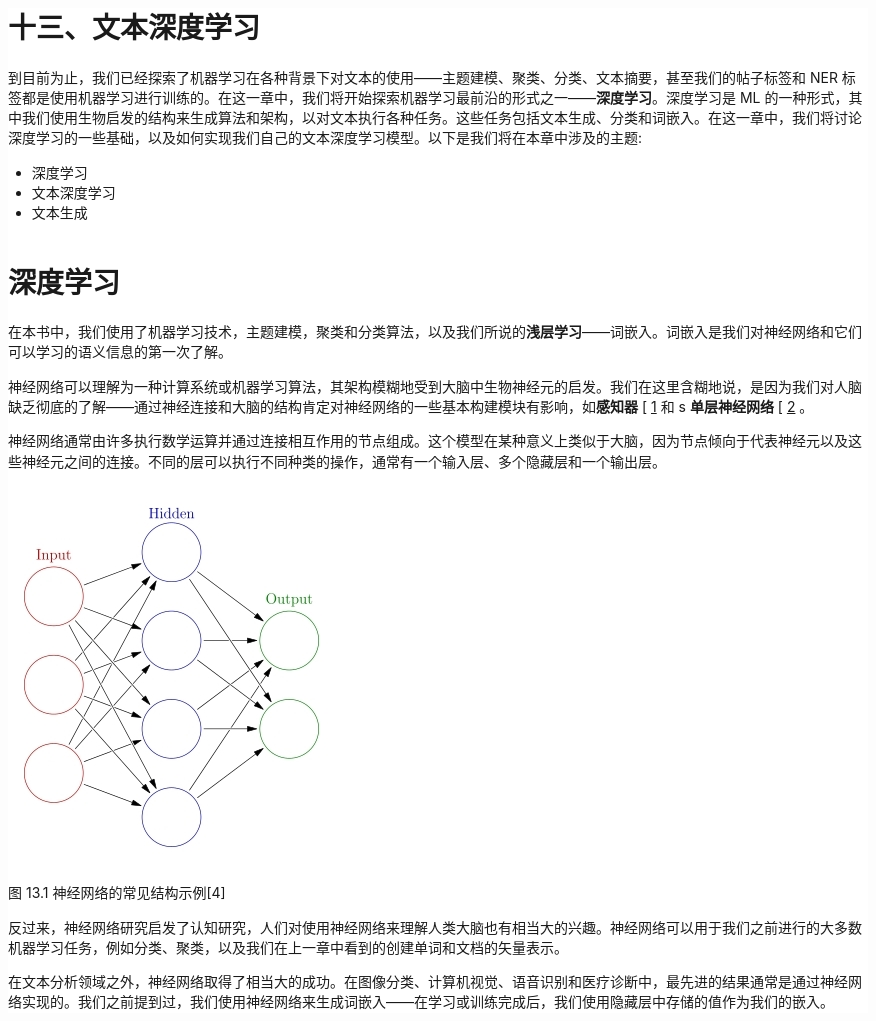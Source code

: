 

# 十三、文本深度学习

到目前为止，我们已经探索了机器学习在各种背景下对文本的使用——主题建模、聚类、分类、文本摘要，甚至我们的帖子标签和 NER 标签都是使用机器学习进行训练的。在这一章中，我们将开始探索机器学习最前沿的形式之一——**深度学习**。深度学习是 ML 的一种形式，其中我们使用生物启发的结构来生成算法和架构，以对文本执行各种任务。这些任务包括文本生成、分类和词嵌入。在这一章中，我们将讨论深度学习的一些基础，以及如何实现我们自己的文本深度学习模型。以下是我们将在本章中涉及的主题:

*   深度学习
*   文本深度学习
*   文本生成



# 深度学习

在本书中，我们使用了机器学习技术，主题建模，聚类和分类算法，以及我们所说的**浅层学习**——词嵌入。词嵌入是我们对神经网络和它们可以学习的语义信息的第一次了解。

神经网络可以理解为一种计算系统或机器学习算法，其架构模糊地受到大脑中生物神经元的启发。我们在这里含糊地说，是因为我们对人脑缺乏彻底的了解——通过神经连接和大脑的结构肯定对神经网络的一些基本构建模块有影响，如**感知器** [ [1](https://en.wikipedia.org/wiki/Perceptron) 和 s **单层神经网络** [ [2](https://en.wikipedia.org/wiki/Feedforward_neural_network) 。

神经网络通常由许多执行数学运算并通过连接相互作用的节点组成。这个模型在某种意义上类似于大脑，因为节点倾向于代表神经元以及这些神经元之间的连接。不同的层可以执行不同种类的操作，通常有一个输入层、多个隐藏层和一个输出层。

![](img/877610f2-4683-4e13-8df2-e0ec24224d2e.png)

图 13.1 神经网络的常见结构示例[4]

反过来，神经网络研究启发了认知研究，人们对使用神经网络来理解人类大脑也有相当大的兴趣。神经网络可以用于我们之前进行的大多数机器学习任务，例如分类、聚类，以及我们在上一章中看到的创建单词和文档的矢量表示。

在文本分析领域之外，神经网络取得了相当大的成功。在图像分类、计算机视觉、语音识别和医疗诊断中，最先进的结果通常是通过神经网络实现的。我们之前提到过，我们使用神经网络来生成词嵌入——在学习或训练完成后，我们使用隐藏层中存储的值作为我们的嵌入。
